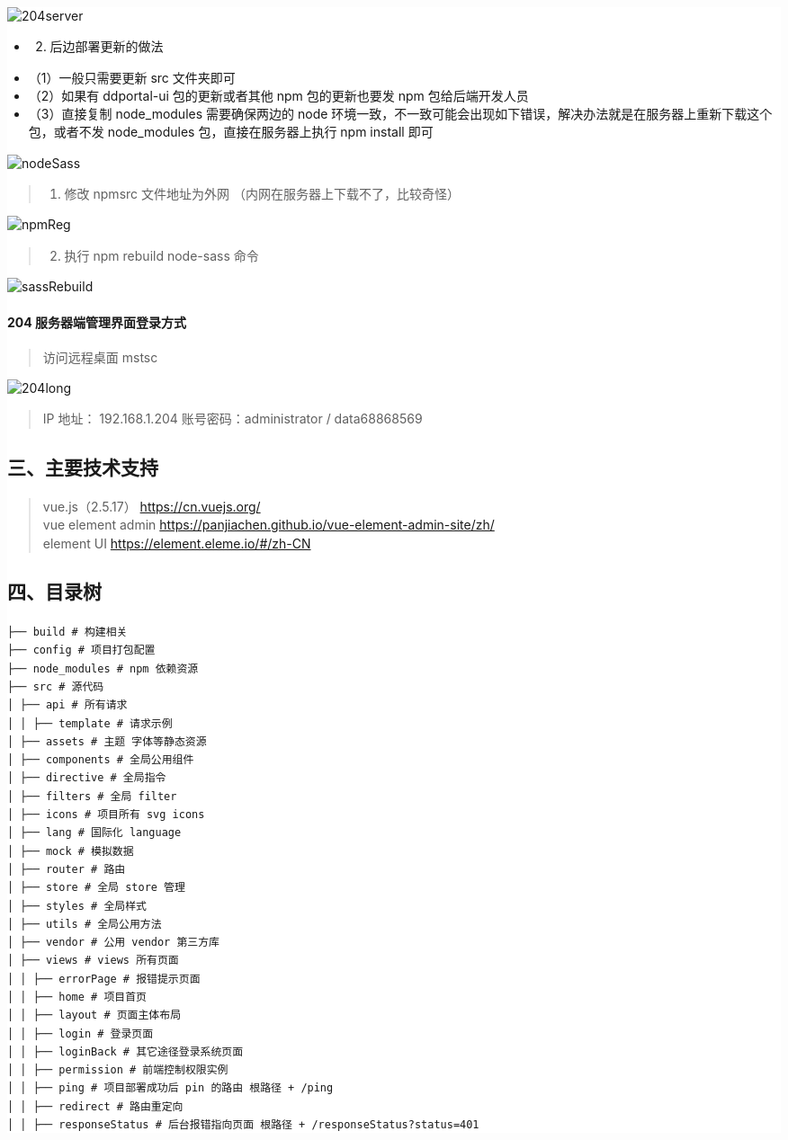 <img :src="$withBase('/204server.png')" alt="204server">

- 2. 后边部署更新的做法

* （1）一般只需要更新 src 文件夹即可
* （2）如果有 ddportal-ui 包的更新或者其他 npm 包的更新也要发 npm 包给后端开发人员
* （3）直接复制 node_modules 需要确保两边的 node 环境一致，不一致可能会出现如下错误，解决办法就是在服务器上重新下载这个包，或者不发 node_modules 包，直接在服务器上执行 npm install 即可

<img :src="$withBase('/nodeSass.png')" alt="nodeSass">

> 1. 修改 npmsrc 文件地址为外网 （内网在服务器上下载不了，比较奇怪）

<img :src="$withBase('/npmReg.png')" alt="npmReg">

> 2. 执行 npm rebuild node-sass 命令

<img :src="$withBase('/sassRebuild.png')" alt="sassRebuild">

#### 204 服务器端管理界面登录方式

> 访问远程桌面 mstsc

<img :src="$withBase('/204long.png')" alt="204long">

> IP 地址： 192.168.1.204
> 账号密码：administrator / data68868569

## 三、主要技术支持

> vue.js（2.5.17） https://cn.vuejs.org/  
> vue element admin https://panjiachen.github.io/vue-element-admin-site/zh/  
> element UI https://element.eleme.io/#/zh-CN

## 四、目录树

```
├── build # 构建相关
├── config # 项目打包配置
├── node_modules # npm 依赖资源
├── src # 源代码
│ ├── api # 所有请求
│ │ ├── template # 请求示例
│ ├── assets # 主题 字体等静态资源
│ ├── components # 全局公用组件
│ ├── directive # 全局指令
│ ├── filters # 全局 filter
│ ├── icons # 项目所有 svg icons
│ ├── lang # 国际化 language
│ ├── mock # 模拟数据
│ ├── router # 路由
│ ├── store # 全局 store 管理
│ ├── styles # 全局样式
│ ├── utils # 全局公用方法
│ ├── vendor # 公用 vendor 第三方库
│ ├── views # views 所有页面
│ │ ├── errorPage # 报错提示页面
│ │ ├── home # 项目首页
│ │ ├── layout # 页面主体布局
│ │ ├── login # 登录页面
│ │ ├── loginBack # 其它途径登录系统页面
│ │ ├── permission # 前端控制权限实例
│ │ ├── ping # 项目部署成功后 pin 的路由 根路径 + /ping
│ │ ├── redirect # 路由重定向
│ │ ├── responseStatus # 后台报错指向页面 根路径 + /responseStatus?status=401
```